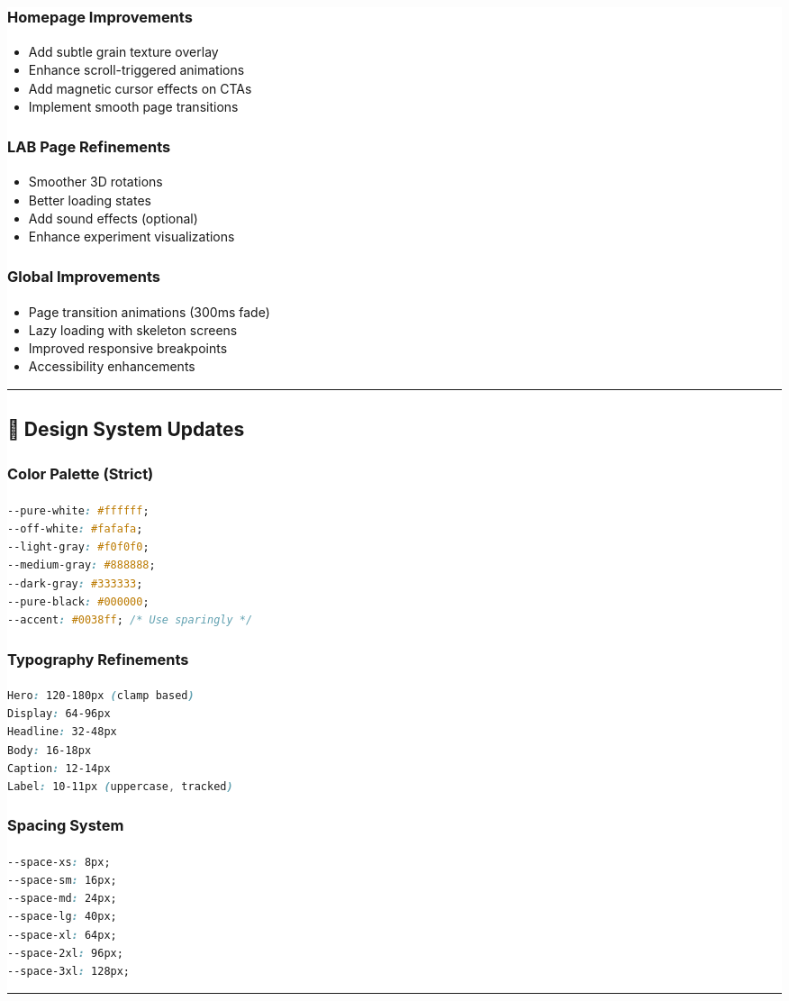 ### Homepage Improvements
- Add subtle grain texture overlay
- Enhance scroll-triggered animations
- Add magnetic cursor effects on CTAs
- Implement smooth page transitions

### LAB Page Refinements
- Smoother 3D rotations
- Better loading states
- Add sound effects (optional)
- Enhance experiment visualizations

### Global Improvements
- Page transition animations (300ms fade)
- Lazy loading with skeleton screens
- Improved responsive breakpoints
- Accessibility enhancements

---

## 🎨 Design System Updates

### Color Palette (Strict)
```css
--pure-white: #ffffff;
--off-white: #fafafa;
--light-gray: #f0f0f0;
--medium-gray: #888888;
--dark-gray: #333333;
--pure-black: #000000;
--accent: #0038ff; /* Use sparingly */
```

### Typography Refinements
```css
Hero: 120-180px (clamp based)
Display: 64-96px
Headline: 32-48px
Body: 16-18px
Caption: 12-14px
Label: 10-11px (uppercase, tracked)
```

### Spacing System
```css
--space-xs: 8px;
--space-sm: 16px;
--space-md: 24px;
--space-lg: 40px;
--space-xl: 64px;
--space-2xl: 96px;
--space-3xl: 128px;
```

---